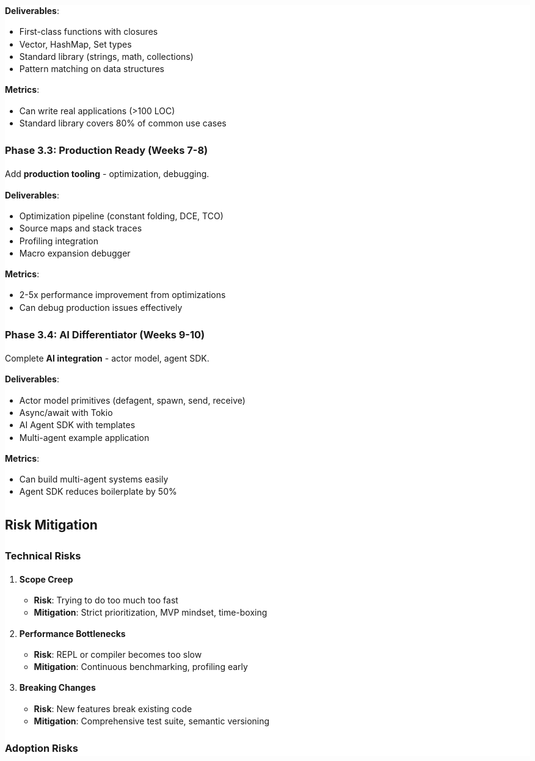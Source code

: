 **Deliverables**:
- First-class functions with closures
- Vector, HashMap, Set types
- Standard library (strings, math, collections)
- Pattern matching on data structures

**Metrics**:
- Can write real applications (>100 LOC)
- Standard library covers 80% of common use cases

### Phase 3.3: Production Ready (Weeks 7-8)
Add **production tooling** - optimization, debugging.

**Deliverables**:
- Optimization pipeline (constant folding, DCE, TCO)
- Source maps and stack traces
- Profiling integration
- Macro expansion debugger

**Metrics**:
- 2-5x performance improvement from optimizations
- Can debug production issues effectively

### Phase 3.4: AI Differentiator (Weeks 9-10)
Complete **AI integration** - actor model, agent SDK.

**Deliverables**:
- Actor model primitives (defagent, spawn, send, receive)
- Async/await with Tokio
- AI Agent SDK with templates
- Multi-agent example application

**Metrics**:
- Can build multi-agent systems easily
- Agent SDK reduces boilerplate by 50%

## Risk Mitigation

### Technical Risks

1. **Scope Creep**
   - **Risk**: Trying to do too much too fast
   - **Mitigation**: Strict prioritization, MVP mindset, time-boxing

2. **Performance Bottlenecks**
   - **Risk**: REPL or compiler becomes too slow
   - **Mitigation**: Continuous benchmarking, profiling early

3. **Breaking Changes**
   - **Risk**: New features break existing code
   - **Mitigation**: Comprehensive test suite, semantic versioning

### Adoption Risks
